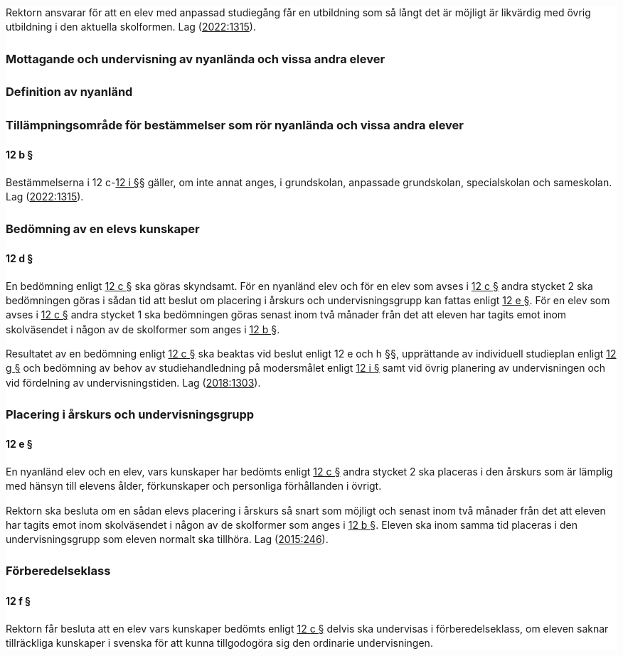Rektorn ansvarar för att en elev med anpassad studiegång får en utbildning som så långt det är möjligt är likvärdig med övrig utbildning i den aktuella skolformen. Lag ([2022:1315](https://selex.se/eli/sfs/2022/1315)).

### Mottagande och undervisning av nyanlända och vissa andra elever

### Definition av nyanländ

### Tillämpningsområde för bestämmelser som rör nyanlända och vissa andra elever

#### 12 b §

Bestämmelserna i 12 c-[12 i §](#kap3.12i)§ gäller, om inte annat anges, i grundskolan, anpassade grundskolan, specialskolan och sameskolan. Lag ([2022:1315](https://selex.se/eli/sfs/2022/1315)).

### Bedömning av en elevs kunskaper

#### 12 d §

En bedömning enligt [12 c §](#kap3.12c) ska göras skyndsamt. För en nyanländ elev och för en elev som avses i [12 c §](#kap3.12c) andra stycket 2 ska bedömningen göras i sådan tid att beslut om placering i årskurs och undervisningsgrupp kan fattas enligt [12 e §](#kap3.12e). För en elev som avses i [12 c §](#kap3.12c) andra stycket 1 ska bedömningen göras senast inom två månader från det att eleven har tagits emot inom skolväsendet i någon av de skolformer som anges i [12 b §](#kap3.12b).

Resultatet av en bedömning enligt [12 c §](#kap3.12c) ska beaktas vid beslut enligt 12 e och h §§, upprättande av individuell studieplan enligt [12 g §](#kap3.12g) och bedömning av behov av studiehandledning på modersmålet enligt [12 i §](#kap3.12i) samt vid övrig planering av undervisningen och vid fördelning av undervisningstiden. Lag ([2018:1303](https://selex.se/eli/sfs/2018/1303)).

### Placering i årskurs och undervisningsgrupp

#### 12 e §

En nyanländ elev och en elev, vars kunskaper har bedömts enligt [12 c §](#kap3.12c) andra stycket 2 ska placeras i den årskurs som är lämplig med hänsyn till elevens ålder, förkunskaper och personliga förhållanden i övrigt.

Rektorn ska besluta om en sådan elevs placering i årskurs så snart som möjligt och senast inom två månader från det att eleven har tagits emot inom skolväsendet i någon av de skolformer som anges i [12 b §](#kap3.12b). Eleven ska inom samma tid placeras i den undervisningsgrupp som eleven normalt ska tillhöra. Lag ([2015:246](https://selex.se/eli/sfs/2015/246)).

### Förberedelseklass

#### 12 f §

Rektorn får besluta att en elev vars kunskaper bedömts enligt [12 c §](#kap3.12c) delvis ska undervisas i förberedelseklass, om eleven saknar tillräckliga kunskaper i svenska för att kunna tillgodogöra sig den ordinarie undervisningen.
